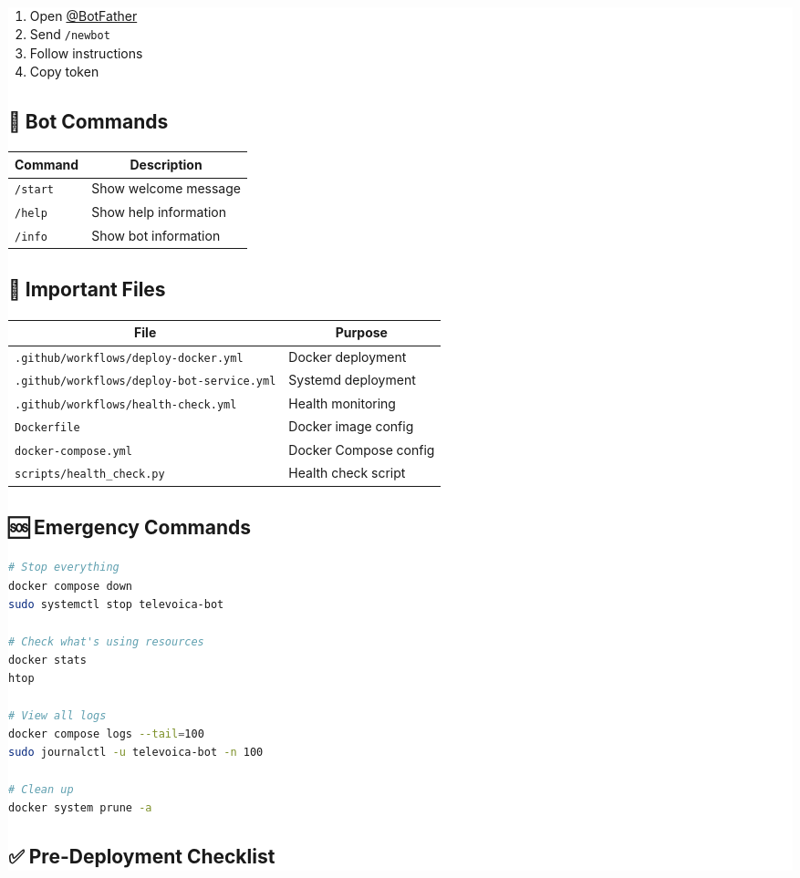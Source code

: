 1. Open [@BotFather](https://t.me/BotFather)
2. Send `/newbot`
3. Follow instructions
4. Copy token

## 🎯 Bot Commands

| Command | Description |
|---------|-------------|
| `/start` | Show welcome message |
| `/help` | Show help information |
| `/info` | Show bot information |

## 📁 Important Files

| File | Purpose |
|------|---------|
| `.github/workflows/deploy-docker.yml` | Docker deployment |
| `.github/workflows/deploy-bot-service.yml` | Systemd deployment |
| `.github/workflows/health-check.yml` | Health monitoring |
| `Dockerfile` | Docker image config |
| `docker-compose.yml` | Docker Compose config |
| `scripts/health_check.py` | Health check script |

## 🆘 Emergency Commands

```bash
# Stop everything
docker compose down
sudo systemctl stop televoica-bot

# Check what's using resources
docker stats
htop

# View all logs
docker compose logs --tail=100
sudo journalctl -u televoica-bot -n 100

# Clean up
docker system prune -a
```

## ✅ Pre-Deployment Checklist
